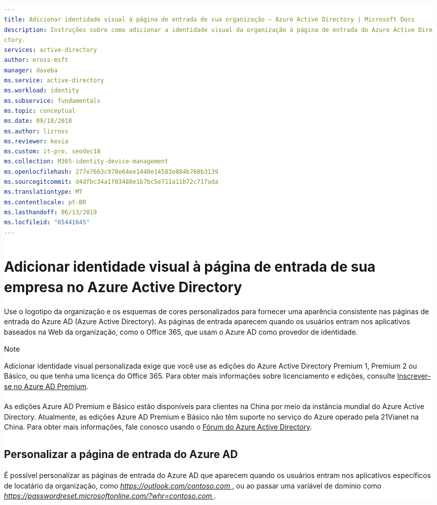 ```yaml
---
title: Adicionar identidade visual à página de entrada de sua organização – Azure Active Directory | Microsoft Docs
description: Instruções sobre como adicionar a identidade visual da organização à página de entrada do Azure Active Directory.
services: active-directory
author: eross-msft
manager: daveba
ms.service: active-directory
ms.workload: identity
ms.subservice: fundamentals
ms.topic: conceptual
ms.date: 09/18/2018
ms.author: lizross
ms.reviewer: kexia
ms.custom: it-pro, seodec18
ms.collection: M365-identity-device-management
ms.openlocfilehash: 277e7663c978e64ee1440e14583e884b768b3139
ms.sourcegitcommit: d4dfbc34a1f03488e1b7bc5e711a11b72c717ada
ms.translationtype: MT
ms.contentlocale: pt-BR
ms.lasthandoff: 06/13/2019
ms.locfileid: "65441645"
---
```

# <a name="add-branding-to-your-organizations-azure-active-directory-sign-in-page"></a>Adicionar identidade visual à página de entrada de sua empresa no Azure Active Directory
Use o logotipo da organização e os esquemas de cores personalizados para fornecer uma aparência consistente nas páginas de entrada do Azure AD (Azure Active Directory). As páginas de entrada aparecem quando os usuários entram nos aplicativos baseados na Web da organização, como o Office 365, que usam o Azure AD como provedor de identidade.

>[!Note]
>Adicionar identidade visual personalizada exige que você use as edições do Azure Active Directory Premium 1, Premium 2 ou Básico, ou que tenha uma licença do Office 365. Para obter mais informações sobre licenciamento e edições, consulte [Inscrever-se no Azure AD Premium](active-directory-get-started-premium.md).<br><br>As edições Azure AD Premium e Básico estão disponíveis para clientes na China por meio da instância mundial do Azure Active Directory. Atualmente, as edições Azure AD Premium e Básico não têm suporte no serviço do Azure operado pela 21Vianet na China. Para obter mais informações, fale conosco usando o [Fórum do Azure Active Directory](https://feedback.azure.com/forums/169401-azure-active-directory/).

## <a name="customize-your-azure-ad-sign-in-page"></a>Personalizar a página de entrada do Azure AD
É possível personalizar as páginas de entrada do Azure AD que aparecem quando os usuários entram nos aplicativos específicos de locatário da organização, como [ *https://outlook.com/contoso.com* ](https://outlook.com/contoso.com), ou ao passar uma variável de domínio como [ *https://passwordreset.microsoftonline.com/?whr=contoso.com* ](https://passwordreset.microsoftonline.com/?whr=contoso.com).
